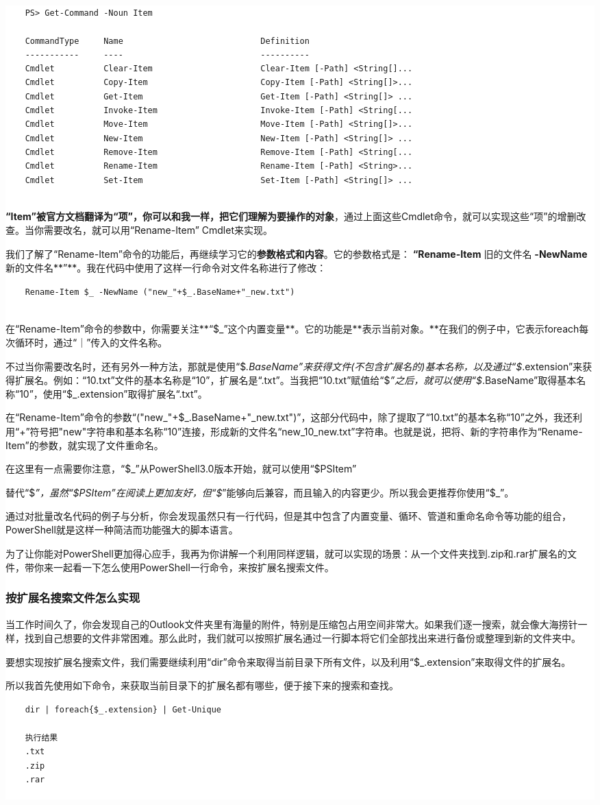 ```
    PS> Get-Command -Noun Item
    
    CommandType     Name                            Definition
    -----------     ----                            ----------
    Cmdlet          Clear-Item                      Clear-Item [-Path] <String[]...
    Cmdlet          Copy-Item                       Copy-Item [-Path] <String[]>...
    Cmdlet          Get-Item                        Get-Item [-Path] <String[]> ...
    Cmdlet          Invoke-Item                     Invoke-Item [-Path] <String[...
    Cmdlet          Move-Item                       Move-Item [-Path] <String[]>...
    Cmdlet          New-Item                        New-Item [-Path] <String[]> ...
    Cmdlet          Remove-Item                     Remove-Item [-Path] <String[...
    Cmdlet          Rename-Item                     Rename-Item [-Path] <String>...
    Cmdlet          Set-Item                        Set-Item [-Path] <String[]> ...
    

```

**“Item”**被官方文档翻译为“项”，你可以和我一样，把它们理解为**要操作的对象**，通过上面这些Cmdlet命令，就可以实现这些“项”的增删改查。当你需要改名，就可以用“Rename-Item” Cmdlet来实现。

我们了解了“Rename-Item”命令的功能后，再继续学习它的**参数格式和内容**。它的参数格式是： **“Rename-Item** 旧的文件名 **\-NewName** 新的文件名**”**。我在代码中使用了这样一行命令对文件名称进行了修改：

```
    Rename-Item $_ -NewName ("new_"+$_.BaseName+"_new.txt") 
    

```

在“Rename-Item”命令的参数中，你需要关注**“\$\_”这个内置变量**。它的功能是**表示当前对象。**在我们的例子中，它表示foreach每次循环时，通过“｜”传入的文件名称。

不过当你需要改名时，还有另外一种方法，那就是使用“\$_.BaseName”来获得文件\(不包含扩展名的\)基本名称，以及通过“\$_.extension”来获得扩展名。例如：“10.txt”文件的基本名称是“10”，扩展名是“.txt”。当我把“10.txt”赋值给“\$_”之后，就可以使用“\$_.BaseName”取得基本名称“10”，使用“\$\_.extension”取得扩展名“.txt”。

在“Rename-Item”命令的参数“\("new\_"+\$\_.BaseName+"\_new.txt"\)”，这部分代码中，除了提取了“10.txt”的基本名称“10”之外，我还利用“+”符号把"new"字符串和基本名称“10”连接，形成新的文件名“new\_10\_new.txt”字符串。也就是说，把将、新的字符串作为“Rename-Item”的参数，就实现了文件重命名。

在这里有一点需要你注意，“\$\_”从PowerShell3.0版本开始，就可以使用“\$PSItem”

替代“\$_”，虽然“\$PSItem”在阅读上更加友好，但“\$_”能够向后兼容，而且输入的内容更少。所以我会更推荐你使用“\$\_”。

通过对批量改名代码的例子与分析，你会发现虽然只有一行代码，但是其中包含了内置变量、循环、管道和重命名命令等功能的组合，PowerShell就是这样一种简洁而功能强大的脚本语言。

为了让你能对PowerShell更加得心应手，我再为你讲解一个利用同样逻辑，就可以实现的场景：从一个文件夹找到.zip和.rar扩展名的文件，带你来一起看一下怎么使用PowerShell一行命令，来按扩展名搜索文件。

### 按扩展名搜索文件怎么实现

当工作时间久了，你会发现自己的Outlook文件夹里有海量的附件，特别是压缩包占用空间非常大。如果我们逐一搜索，就会像大海捞针一样，找到自己想要的文件非常困难。那么此时，我们就可以按照扩展名通过一行脚本将它们全部找出来进行备份或整理到新的文件夹中。

要想实现按扩展名搜索文件，我们需要继续利用“dir”命令来取得当前目录下所有文件，以及利用“\$\_.extension”来取得文件的扩展名。

所以我首先使用如下命令，来获取当前目录下的扩展名都有哪些，便于接下来的搜索和查找。

```
    dir | foreach{$_.extension} | Get-Unique
    
    执行结果
    .txt
    .zip
    .rar
    

```
